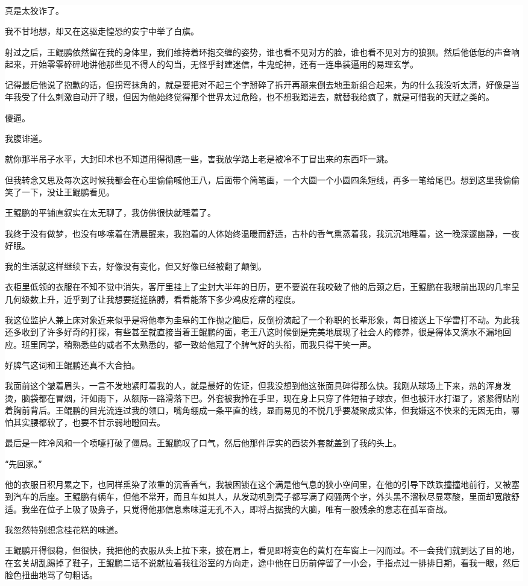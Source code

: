 真是太狡诈了。

我不甘地想，却又在这驱走惶恐的安宁中举了白旗。

 

 

射过之后，王鲲鹏依然留在我的身体里，我们维持着环抱交缠的姿势，谁也看不见对方的脸，谁也看不见对方的狼狈。然后他低低的声音响起来，开始零零碎碎地讲他那些见不得人的勾当，无怪乎封建迷信，牛鬼蛇神，还有一连串装逼用的易理玄学。

记得最后他说了抱歉的话，但拐弯抹角的，就是要把对不起三个字掰碎了拆开再颠来倒去地重新组合起来，为的什么我没听太清，好像是当年我受了什么刺激自动开了眼，但因为他始终觉得那个世界太过危险，也不想我踏进去，就替我给疯了，就是可惜我的天赋之类的。

 

傻逼。

我腹诽道。

就你那半吊子水平，大封印术也不知道用得彻底一些，害我放学路上老是被冷不丁冒出来的东西吓一跳。

但我转念又思及每次这时候我都会在心里偷偷喊他王八，后面带个简笔画，一个大圆一个小圆四条短线，再多一笔给尾巴。想到这里我偷偷笑了一下，没让王鲲鹏看见。

 

王鲲鹏的平铺直叙实在太无聊了，我仿佛很快就睡着了。

我终于没有做梦，也没有哆嗦着在清晨醒来，我抱着的人体始终温暖而舒适，古朴的香气熏蒸着我，我沉沉地睡着，这一晚深邃幽静，一夜好眠。

 

 

 

我的生活就这样继续下去，好像没有变化，但又好像已经被翻了颠倒。

衣柜里低领的衣服在不知不觉中消失，客厅里挂上了尘封大半年的日历，更不要说在我咬破了他的后颈之后，王鲲鹏在我眼前出现的几率呈几何级数上升，近乎到了让我想要搓搓胳膊，看看能落下多少鸡皮疙瘩的程度。

我这位监护人兼上床对象近来似乎是将他奉为圭皋的工作抛之脑后，反倒扮演起了一个称职的长辈形象，每日接送上下学雷打不动。为此我还多收到了许多好奇的打探，有些甚至就直接当着王鲲鹏的面，老王八这时候倒是完美地展现了社会人的修养，很是得体又滴水不漏地回应。班里同学，稍熟悉些的或者不太熟悉的，都一致给他冠了个脾气好的头衔，而我只得干笑一声。

 

好脾气这词和王鲲鹏还真不大合拍。

 

我面前这个皱着眉头，一言不发地紧盯着我的人，就是最好的佐证，但我没想到他这张面具碎得那么快。我刚从球场上下来，热的浑身发烫，脑袋都在冒烟，汗如雨下，从额际一路滑落下巴。外套被我拎在手里，现在身上只穿了件短袖子球衣，但也被汗水打湿了，紧紧得贴附着胸前背后。王鲲鹏的目光流连过我的领口，嘴角绷成一条平直的线，显而易见的不悦几乎要凝聚成实体，但我嫌这不快来的无因无由，哪怕其实腰都软了，也要不甘示弱地瞪回去。

最后是一阵冷风和一个喷嚏打破了僵局。王鲲鹏叹了口气，然后他那件厚实的西装外套就盖到了我的头上。

 

“先回家。”

 

他的衣服日积月累之下，也同样熏染了浓重的沉香香气，我被困锁在这个满是他气息的狭小空间里，在他的引导下跌跌撞撞地前行，又被塞到汽车的后座。王鲲鹏有辆车，但他不常开，而且车如其人，从发动机到壳子都写满了闷骚两个字，外头黑不溜秋尽显寒酸，里面却宽敞舒适。我坐在位子上吸了吸鼻子，只觉得他那信息素味道无孔不入，即将占据我的大脑，唯有一股残余的意志在孤军奋战。

我忽然特别想念桂花糕的味道。

 

王鲲鹏开得很稳，但很快，我把他的衣服从头上拉下来，披在肩上，看见即将变色的黄灯在车窗上一闪而过。不一会我们就到达了目的地，在玄关胡乱踢掉了鞋子，王鲲鹏二话不说就拉着我往浴室的方向走，途中他在日历前停留了一小会，手指点过一排排日期，看我一眼，然后脸色扭曲地骂了句粗话。
